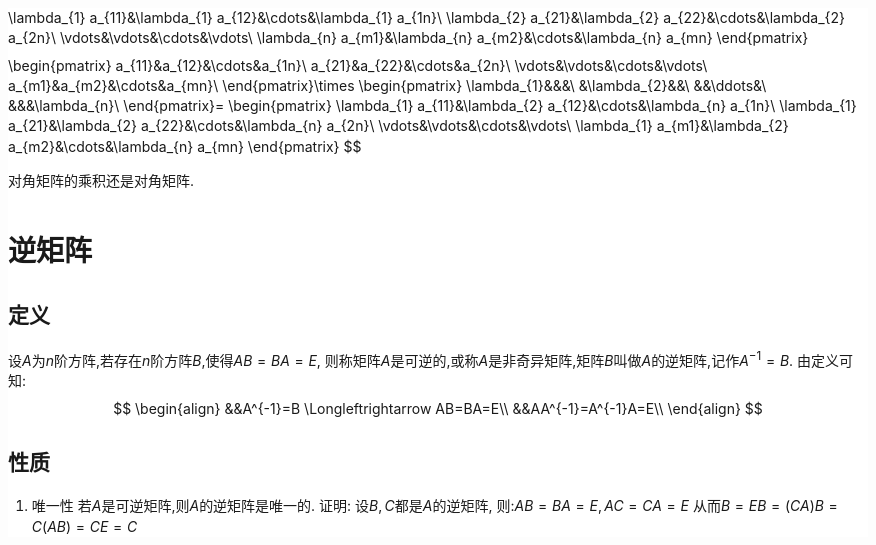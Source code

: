 \lambda_{1} a_{11}&\lambda_{1} a_{12}&\cdots&\lambda_{1} a_{1n}\\
\lambda_{2} a_{21}&\lambda_{2} a_{22}&\cdots&\lambda_{2} a_{2n}\\
\vdots&\vdots&\cdots&\vdots\\
\lambda_{n} a_{m1}&\lambda_{n} a_{m2}&\cdots&\lambda_{n} a_{mn}
\end{pmatrix}
$$
$$
\begin{pmatrix}
a_{11}&a_{12}&\cdots&a_{1n}\\
a_{21}&a_{22}&\cdots&a_{2n}\\
\vdots&\vdots&\cdots&\vdots\\
a_{m1}&a_{m2}&\cdots&a_{mn}\\
\end{pmatrix}\times
\begin{pmatrix}
\lambda_{1}&&&\\
&\lambda_{2}&&\\
&&\ddots&\\
&&&\lambda_{n}\\
\end{pmatrix}=
\begin{pmatrix}
\lambda_{1} a_{11}&\lambda_{2} a_{12}&\cdots&\lambda_{n} a_{1n}\\
\lambda_{1} a_{21}&\lambda_{2} a_{22}&\cdots&\lambda_{n} a_{2n}\\
\vdots&\vdots&\cdots&\vdots\\
\lambda_{1} a_{m1}&\lambda_{2} a_{m2}&\cdots&\lambda_{n} a_{mn}
\end{pmatrix}
$$

对角矩阵的乘积还是对角矩阵.

# 逆矩阵

## 定义
设$A$为$n$阶方阵,若存在$n$阶方阵$B$,使得$AB=BA=E$,
则称矩阵$A$是可逆的,或称$A$是非奇异矩阵,矩阵$B$叫做$A$的逆矩阵,记作$A^{-1}=B$.
由定义可知:
$$
\begin{align}
&&A^{-1}=B \Longleftrightarrow AB=BA=E\\
&&AA^{-1}=A^{-1}A=E\\
\end{align}
$$
## 性质
1. 唯一性
若$A$是可逆矩阵,则$A$的逆矩阵是唯一的.
证明:
设$B,C$都是$A$的逆矩阵,
则:$AB=BA=E,AC=CA=E$
从而$B=EB=(CA)B=C(AB)=CE=C$
